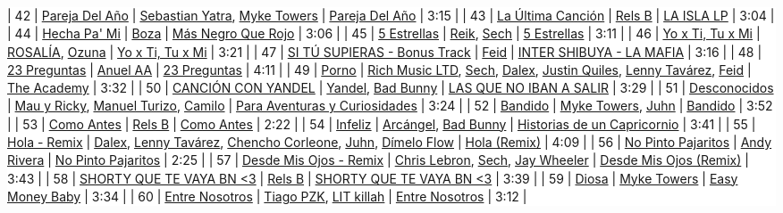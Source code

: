 | 42 | [Pareja Del Año](https://open.spotify.com/track/2rCbl9naJYhaxjLsfx88uM) | [Sebastian Yatra](https://open.spotify.com/artist/07YUOmWljBTXwIseAUd9TW), [Myke Towers](https://open.spotify.com/artist/7iK8PXO48WeuP03g8YR51W) | [Pareja Del Año](https://open.spotify.com/album/202FLmfHxcvLHPiqmAjWyJ) | 3:15 |
| 43 | [La Última Canción](https://open.spotify.com/track/2mRwodUOATBk5spcUsEidB) | [Rels B](https://open.spotify.com/artist/2IMZYfNi21MGqxopj9fWx8) | [LA ISLA LP](https://open.spotify.com/album/7kuJ6wtlijDEk2A71qG2q6) | 3:04 |
| 44 | [Hecha Pa' Mi](https://open.spotify.com/track/3VvA1wSxukMLsvXoXtlwWx) | [Boza](https://open.spotify.com/artist/2NfSBtmWe7oPw1EmetJVso) | [Más Negro Que Rojo](https://open.spotify.com/album/1dzGsItgF4Gp1G4TNsdoXU) | 3:06 |
| 45 | [5 Estrellas](https://open.spotify.com/track/3XbzMSWKdp8FzcQHA9BeXw) | [Reik](https://open.spotify.com/artist/0vR2qb8m9WHeZ5ByCbimq2), [Sech](https://open.spotify.com/artist/77ziqFxp5gaInVrF2lj4ht) | [5 Estrellas](https://open.spotify.com/album/2yANiBjyI4vqHfUax5a8RF) | 3:11 |
| 46 | [Yo x Ti, Tu x Mi](https://open.spotify.com/track/7BlBVFwvbWvcwNcUarQmjk) | [ROSALÍA](https://open.spotify.com/artist/7ltDVBr6mKbRvohxheJ9h1), [Ozuna](https://open.spotify.com/artist/1i8SpTcr7yvPOmcqrbnVXY) | [Yo x Ti, Tu x Mi](https://open.spotify.com/album/3844bY26oeSkqd06th4EYp) | 3:21 |
| 47 | [SI TÚ SUPIERAS \- Bonus Track](https://open.spotify.com/track/1SCYfmGM5ueb6YiiQbLXVn) | [Feid](https://open.spotify.com/artist/2LRoIwlKmHjgvigdNGBHNo) | [INTER SHIBUYA \- LA MAFIA](https://open.spotify.com/album/4hUQ4FB9GD5oDmw3XHIr0G) | 3:16 |
| 48 | [23 Preguntas](https://open.spotify.com/track/5ANkjNH7elrxzggidjnH9v) | [Anuel AA](https://open.spotify.com/artist/2R21vXR83lH98kGeO99Y66) | [23 Preguntas](https://open.spotify.com/album/0iLhDl4hlkoBXLtsfhUg56) | 4:11 |
| 49 | [Porno](https://open.spotify.com/track/34ZngZgo8xicbt1EE8Ob8Z) | [Rich Music LTD](https://open.spotify.com/artist/2kqUKsTuEj1lPbm6BSn1AU), [Sech](https://open.spotify.com/artist/77ziqFxp5gaInVrF2lj4ht), [Dalex](https://open.spotify.com/artist/0KPX4Ucy9dk82uj4GpKesn), [Justin Quiles](https://open.spotify.com/artist/14zUHaJZo1mnYtn6IBRaRP), [Lenny Tavárez](https://open.spotify.com/artist/1pQWsZQehhS4wavwh7Fnxd), [Feid](https://open.spotify.com/artist/2LRoIwlKmHjgvigdNGBHNo) | [The Academy](https://open.spotify.com/album/1faqBAWocW4ZOe0OFjudGw) | 3:32 |
| 50 | [CANCIÓN CON YANDEL](https://open.spotify.com/track/3pm4XtcsRIFFtH2UErk62R) | [Yandel](https://open.spotify.com/artist/0eHQ9o50hj6ZDNBt6Ys1sD), [Bad Bunny](https://open.spotify.com/artist/4q3ewBCX7sLwd24euuV69X) | [LAS QUE NO IBAN A SALIR](https://open.spotify.com/album/4gvQO5mEuhbMSrLIuwXkmz) | 3:29 |
| 51 | [Desconocidos](https://open.spotify.com/track/56f5qnyAlZdlz8wrUDA50h) | [Mau y Ricky](https://open.spotify.com/artist/2wkoKEfS6dXwThbyTnZWFU), [Manuel Turizo](https://open.spotify.com/artist/0tmwSHipWxN12fsoLcFU3B), [Camilo](https://open.spotify.com/artist/28gNT5KBp7IjEOQoevXf9N) | [Para Aventuras y Curiosidades](https://open.spotify.com/album/01yYW0rRRwlEZx1dMmc5ff) | 3:24 |
| 52 | [Bandido](https://open.spotify.com/track/1xK1Gg9SxG8fy2Ya373oqb) | [Myke Towers](https://open.spotify.com/artist/7iK8PXO48WeuP03g8YR51W), [Juhn](https://open.spotify.com/artist/2LmcxBak1alK1bf7d1beTr) | [Bandido](https://open.spotify.com/album/5sIyJyOgwEIOgBhLxIGG3t) | 3:52 |
| 53 | [Como Antes](https://open.spotify.com/track/1ZR473PTTSHGcnyRyidBoA) | [Rels B](https://open.spotify.com/artist/2IMZYfNi21MGqxopj9fWx8) | [Como Antes](https://open.spotify.com/album/7FSHQn3g0X4Io2Q2U4PcKZ) | 2:22 |
| 54 | [Infeliz](https://open.spotify.com/track/4z6wo6PJG4Fve45OXK6D9m) | [Arcángel](https://open.spotify.com/artist/4SsVbpTthjScTS7U2hmr1X), [Bad Bunny](https://open.spotify.com/artist/4q3ewBCX7sLwd24euuV69X) | [Historias de un Capricornio](https://open.spotify.com/album/0CPLMVp7rMi3BkzAMve96K) | 3:41 |
| 55 | [Hola \- Remix](https://open.spotify.com/track/5stPVcRqb4qixbafP9e8lt) | [Dalex](https://open.spotify.com/artist/0KPX4Ucy9dk82uj4GpKesn), [Lenny Tavárez](https://open.spotify.com/artist/1pQWsZQehhS4wavwh7Fnxd), [Chencho Corleone](https://open.spotify.com/artist/37230BxxYs9ksS7OkZw3IU), [Juhn](https://open.spotify.com/artist/2LmcxBak1alK1bf7d1beTr), [Dímelo Flow](https://open.spotify.com/artist/3fZk3Gm5dN5v5yfYMQ04Bx) | [Hola \(Remix\)](https://open.spotify.com/album/65Pp2tO1Ul66KcCmmkRGWZ) | 4:09 |
| 56 | [No Pinto Pajaritos](https://open.spotify.com/track/3uvgwwqNvWHc7S32PvPD7r) | [Andy Rivera](https://open.spotify.com/artist/7hIqJfRYGBWWT1Qxu6Cpd2) | [No Pinto Pajaritos](https://open.spotify.com/album/65w3z9tO7ZFDYP8QH9tsPh) | 2:25 |
| 57 | [Desde Mis Ojos \- Remix](https://open.spotify.com/track/0hzC5kZ6qKZJ9ybyW75VV8) | [Chris Lebron](https://open.spotify.com/artist/3GPTvhZ8XfH7WkHXidvELk), [Sech](https://open.spotify.com/artist/77ziqFxp5gaInVrF2lj4ht), [Jay Wheeler](https://open.spotify.com/artist/2cPqdH7XMvwaBJEVjheH8g) | [Desde Mis Ojos \(Remix\)](https://open.spotify.com/album/7eJGJIPw6kPngdBin2b3iL) | 3:43 |
| 58 | [SHORTY QUE TE VAYA BN <3](https://open.spotify.com/track/3CQDFLetMMxD5hzAnUk410) | [Rels B](https://open.spotify.com/artist/2IMZYfNi21MGqxopj9fWx8) | [SHORTY QUE TE VAYA BN <3](https://open.spotify.com/album/2TDCpT7xPs96lKz5yxJ3Hs) | 3:39 |
| 59 | [Diosa](https://open.spotify.com/track/3JHpk0DOTOzyh0777JFAky) | [Myke Towers](https://open.spotify.com/artist/7iK8PXO48WeuP03g8YR51W) | [Easy Money Baby](https://open.spotify.com/album/3dM5WCvdXdNqLE14d16GmJ) | 3:34 |
| 60 | [Entre Nosotros](https://open.spotify.com/track/6w8yBI2vthyN9UnwO4UBWb) | [Tiago PZK](https://open.spotify.com/artist/5Y3MV9DZ0d87NnVm56qSY1), [LIT killah](https://open.spotify.com/artist/1vqR17Iv8VFdzure1TAXEq) | [Entre Nosotros](https://open.spotify.com/album/4cEu5VC6QCq4NGYTNvwNCR) | 3:12 |